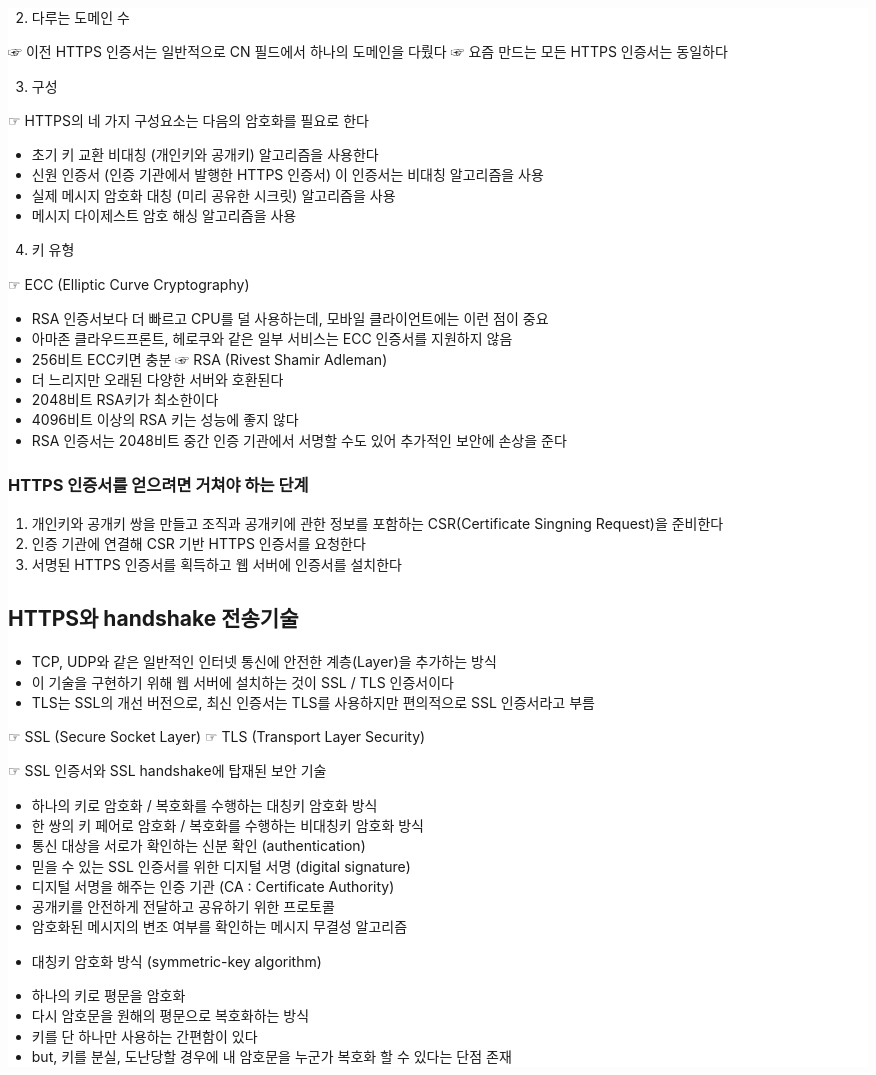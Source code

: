 2. 다루는 도메인 수

☞ 이전 HTTPS 인증서는 일반적으로 CN 필드에서 하나의 도메인을 다뤘다
☞ 요즘 만드는 모든 HTTPS 인증서는 동일하다 

3. 구성

☞ HTTPS의 네 가지 구성요소는 다음의 암호화를 필요로 한다
 - 초기 키 교환 비대칭 (개인키와 공개키) 알고리즘을 사용한다
 - 신원 인증서 (인증 기관에서 발행한 HTTPS 인증서) 이 인증서는 비대칭 알고리즘을 사용
 - 실제 메시지 암호화 대칭 (미리 공유한 시크릿) 알고리즘을 사용
 - 메시지 다이제스트 암호 해싱 알고리즘을 사용

4. 키 유형

☞ ECC (Elliptic Curve Cryptography)
 - RSA 인증서보다 더 빠르고 CPU를 덜 사용하는데, 모바일 클라이언트에는 이런 점이 중요
 - 아마존 클라우드프론트, 헤로쿠와 같은 일부 서비스는 ECC 인증서를 지원하지 않음
 - 256비트 ECC키면 충분
☞ RSA (Rivest Shamir Adleman)
 - 더 느리지만 오래된 다양한 서버와 호환된다
 - 2048비트 RSA키가 최소한이다
 - 4096비트 이상의 RSA 키는 성능에 좋지 않다
 - RSA 인증서는 2048비트 중간 인증 기관에서 서명할 수도 있어 추가적인 보안에 손상을 준다

### HTTPS 인증서를 얻으려면 거쳐야 하는 단계

1. 개인키와 공개키 쌍을 만들고 조직과 공개키에 관한 정보를 포함하는 CSR(Certificate Singning Request)을 준비한다
2. 인증 기관에 연결해 CSR 기반 HTTPS 인증서를 요청한다
3. 서명된 HTTPS 인증서를 획득하고 웹 서버에 인증서를 설치한다


## HTTPS와 handshake 전송기술
 - TCP, UDP와 같은 일반적인 인터넷 통신에 안전한 계층(Layer)을 추가하는 방식
 - 이 기술을 구현하기 위해 웹 서버에 설치하는 것이 SSL / TLS 인증서이다
 - TLS는 SSL의 개선 버전으로, 최신 인증서는 TLS를 사용하지만 편의적으로 SSL 인증서라고 부름

☞ SSL (Secure Socket Layer)
☞ TLS (Transport Layer Security)

☞ SSL 인증서와 SSL handshake에 탑재된 보안 기술
 - 하나의 키로 암호화 / 복호화를 수행하는 대칭키 암호화 방식
 - 한 쌍의 키 페어로 암호화 / 복호화를 수행하는 비대칭키 암호화 방식
 - 통신 대상을 서로가 확인하는 신분 확인 (authentication)
 - 믿을 수 있는 SSL 인증서를 위한 디지털 서명 (digital signature)
 - 디지털 서명을 해주는 인증 기관 (CA : Certificate Authority)
 - 공개키를 안전하게 전달하고 공유하기 위한 프로토콜
 - 암호화된 메시지의 변조 여부를 확인하는 메시지 무결성 알고리즘

 * 대칭키 암호화 방식 (symmetric-key algorithm)
 - 하나의 키로 평문을 암호화
 - 다시 암호문을 원해의 평문으로 복호화하는 방식
 - 키를 단 하나만 사용하는 간편함이 있다
 - but, 키를 분실, 도난당할 경우에 내 암호문을 누군가 복호화 할 수 있다는 단점 존재
